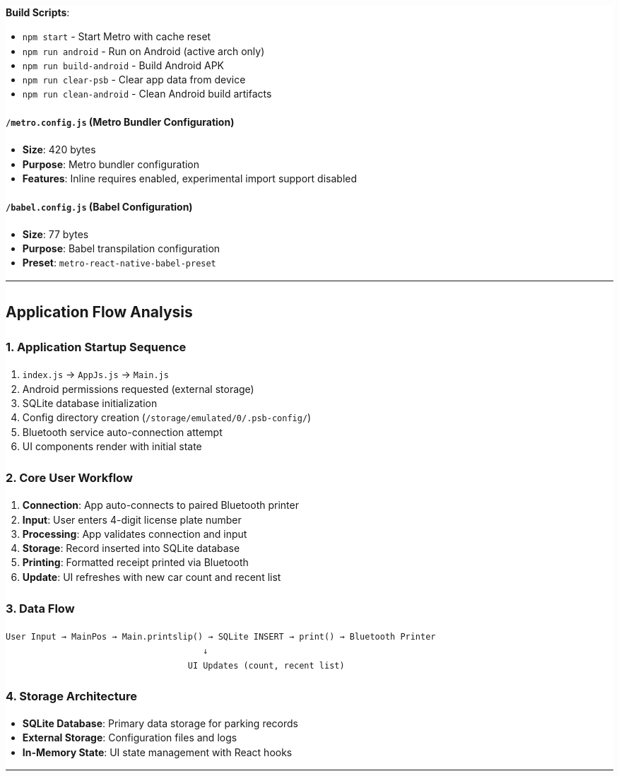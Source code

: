 **Build Scripts**:
- `npm start` - Start Metro with cache reset
- `npm run android` - Run on Android (active arch only)
- `npm run build-android` - Build Android APK
- `npm run clear-psb` - Clear app data from device
- `npm run clean-android` - Clean Android build artifacts

#### `/metro.config.js` (Metro Bundler Configuration)
- **Size**: 420 bytes
- **Purpose**: Metro bundler configuration
- **Features**: Inline requires enabled, experimental import support disabled

#### `/babel.config.js` (Babel Configuration)
- **Size**: 77 bytes
- **Purpose**: Babel transpilation configuration
- **Preset**: `metro-react-native-babel-preset`

---

## Application Flow Analysis

### 1. Application Startup Sequence
1. `index.js` → `AppJs.js` → `Main.js`
2. Android permissions requested (external storage)
3. SQLite database initialization
4. Config directory creation (`/storage/emulated/0/.psb-config/`)
5. Bluetooth service auto-connection attempt
6. UI components render with initial state

### 2. Core User Workflow
1. **Connection**: App auto-connects to paired Bluetooth printer
2. **Input**: User enters 4-digit license plate number
3. **Processing**: App validates connection and input
4. **Storage**: Record inserted into SQLite database
5. **Printing**: Formatted receipt printed via Bluetooth
6. **Update**: UI refreshes with new car count and recent list

### 3. Data Flow
```
User Input → MainPos → Main.printslip() → SQLite INSERT → print() → Bluetooth Printer
                                       ↓
                                    UI Updates (count, recent list)
```

### 4. Storage Architecture
- **SQLite Database**: Primary data storage for parking records
- **External Storage**: Configuration files and logs
- **In-Memory State**: UI state management with React hooks

---
